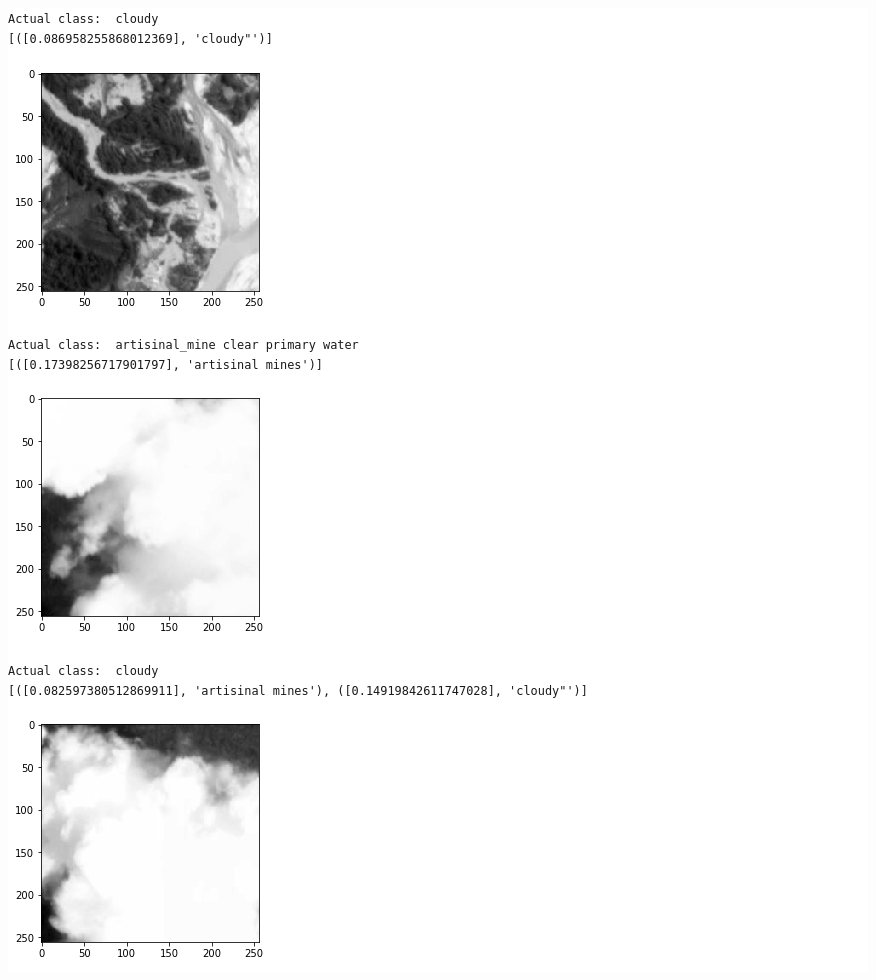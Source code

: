 
    Actual class:  cloudy
    [([0.086958255868012369], 'cloudy"')]
    


<p><img src='/amazon_images/output_5_122.png' /></p>


    Actual class:  artisinal_mine clear primary water
    [([0.17398256717901797], 'artisinal mines')]
    


<p><img src='/amazon_images/output_5_124.png' /></p>


    Actual class:  cloudy
    [([0.082597380512869911], 'artisinal mines'), ([0.14919842611747028], 'cloudy"')]
    


<p><img src='/amazon_images/output_5_126.png' /></p>
